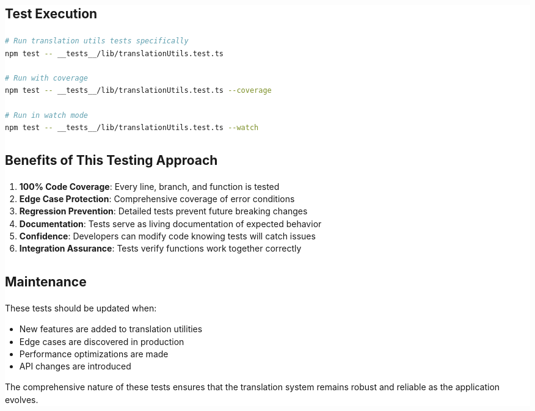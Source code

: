 ## Test Execution

```bash
# Run translation utils tests specifically
npm test -- __tests__/lib/translationUtils.test.ts

# Run with coverage
npm test -- __tests__/lib/translationUtils.test.ts --coverage

# Run in watch mode
npm test -- __tests__/lib/translationUtils.test.ts --watch
```

## Benefits of This Testing Approach

1. **100% Code Coverage**: Every line, branch, and function is tested
2. **Edge Case Protection**: Comprehensive coverage of error conditions
3. **Regression Prevention**: Detailed tests prevent future breaking changes
4. **Documentation**: Tests serve as living documentation of expected behavior
5. **Confidence**: Developers can modify code knowing tests will catch issues
6. **Integration Assurance**: Tests verify functions work together correctly

## Maintenance

These tests should be updated when:
- New features are added to translation utilities
- Edge cases are discovered in production
- Performance optimizations are made
- API changes are introduced

The comprehensive nature of these tests ensures that the translation system remains robust and reliable as the application evolves. 